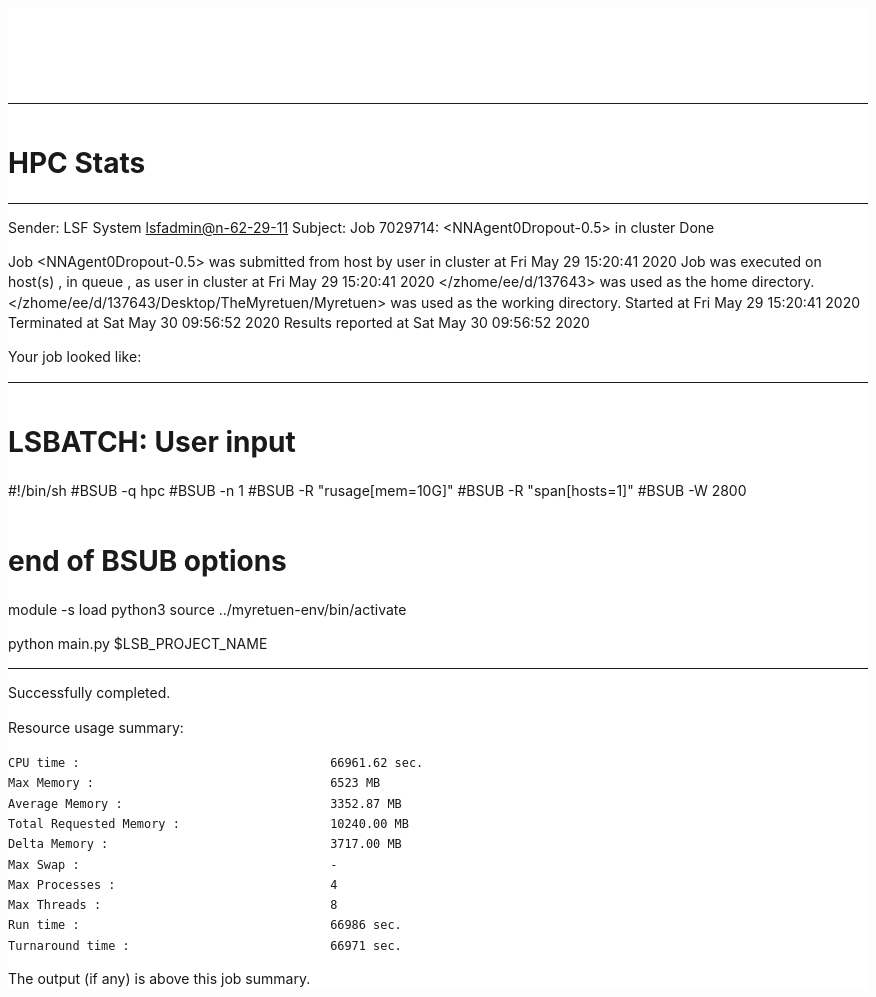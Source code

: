  <br /> 
 <br /> 
 <br /> 
 <br />

---------------------------------------------------------------------------------------------------------------------

# HPC Stats


------------------------------------------------------------
Sender: LSF System <lsfadmin@n-62-29-11>
Subject: Job 7029714: <NNAgent0Dropout-0.5> in cluster <dcc> Done

Job <NNAgent0Dropout-0.5> was submitted from host <n-62-27-20> by user <s183905> in cluster <dcc> at Fri May 29 15:20:41 2020
Job was executed on host(s) <n-62-29-11>, in queue <hpc>, as user <s183905> in cluster <dcc> at Fri May 29 15:20:41 2020
</zhome/ee/d/137643> was used as the home directory.
</zhome/ee/d/137643/Desktop/TheMyretuen/Myretuen> was used as the working directory.
Started at Fri May 29 15:20:41 2020
Terminated at Sat May 30 09:56:52 2020
Results reported at Sat May 30 09:56:52 2020

Your job looked like:

------------------------------------------------------------
# LSBATCH: User input
#!/bin/sh
#BSUB -q hpc
#BSUB -n 1
#BSUB -R "rusage[mem=10G]"
#BSUB -R "span[hosts=1]"
#BSUB -W 2800
# end of BSUB options

module -s load python3
source ../myretuen-env/bin/activate

python main.py $LSB_PROJECT_NAME


------------------------------------------------------------

Successfully completed.

Resource usage summary:

    CPU time :                                   66961.62 sec.
    Max Memory :                                 6523 MB
    Average Memory :                             3352.87 MB
    Total Requested Memory :                     10240.00 MB
    Delta Memory :                               3717.00 MB
    Max Swap :                                   -
    Max Processes :                              4
    Max Threads :                                8
    Run time :                                   66986 sec.
    Turnaround time :                            66971 sec.

The output (if any) is above this job summary.

